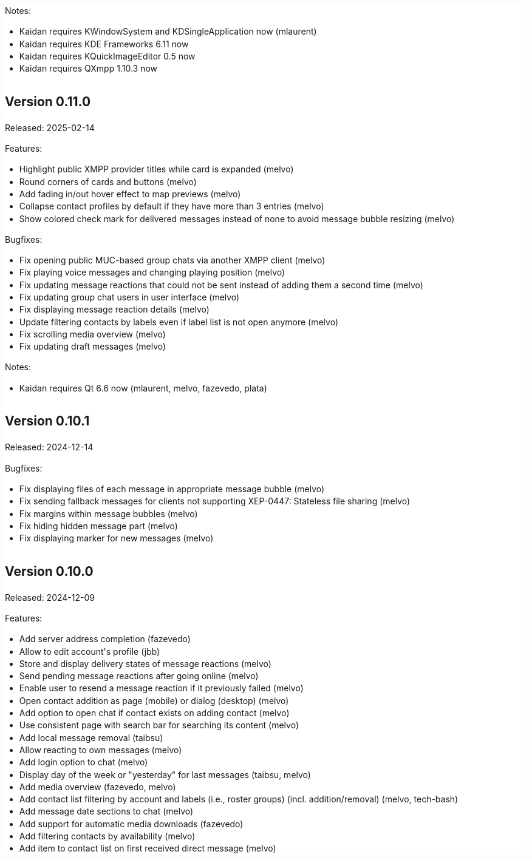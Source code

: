 Notes:
* Kaidan requires KWindowSystem and KDSingleApplication now (mlaurent)
* Kaidan requires KDE Frameworks 6.11 now
* Kaidan requires KQuickImageEditor 0.5 now
* Kaidan requires QXmpp 1.10.3 now

Version 0.11.0
--------------
Released: 2025-02-14

Features:
* Highlight public XMPP provider titles while card is expanded (melvo)
* Round corners of cards and buttons (melvo)
* Add fading in/out hover effect to map previews (melvo)
* Collapse contact profiles by default if they have more than 3 entries (melvo)
* Show colored check mark for delivered messages instead of none to avoid message bubble resizing (melvo)

Bugfixes:
* Fix opening public MUC-based group chats via another XMPP client (melvo)
* Fix playing voice messages and changing playing position (melvo)
* Fix updating message reactions that could not be sent instead of adding them a second time (melvo)
* Fix updating group chat users in user interface (melvo)
* Fix displaying message reaction details (melvo)
* Update filtering contacts by labels even if label list is not open anymore (melvo)
* Fix scrolling media overview (melvo)
* Fix updating draft messages (melvo)

Notes:
* Kaidan requires Qt 6.6 now (mlaurent, melvo, fazevedo, plata)

Version 0.10.1
--------------
Released: 2024-12-14

Bugfixes:
* Fix displaying files of each message in appropriate message bubble (melvo)
* Fix sending fallback messages for clients not supporting XEP-0447: Stateless file sharing (melvo)
* Fix margins within message bubbles (melvo)
* Fix hiding hidden message part (melvo)
* Fix displaying marker for new messages (melvo)

Version 0.10.0
--------------
Released: 2024-12-09

Features:
* Add server address completion (fazevedo)
* Allow to edit account's profile (jbb)
* Store and display delivery states of message reactions (melvo)
* Send pending message reactions after going online (melvo)
* Enable user to resend a message reaction if it previously failed (melvo)
* Open contact addition as page (mobile) or dialog (desktop) (melvo)
* Add option to open chat if contact exists on adding contact (melvo)
* Use consistent page with search bar for searching its content (melvo)
* Add local message removal (taibsu)
* Allow reacting to own messages (melvo)
* Add login option to chat (melvo)
* Display day of the week or "yesterday" for last messages (taibsu, melvo)
* Add media overview (fazevedo, melvo)
* Add contact list filtering by account and labels (i.e., roster groups) (incl. addition/removal) (melvo, tech-bash)
* Add message date sections to chat (melvo)
* Add support for automatic media downloads (fazevedo)
* Add filtering contacts by availability (melvo)
* Add item to contact list on first received direct message (melvo)
